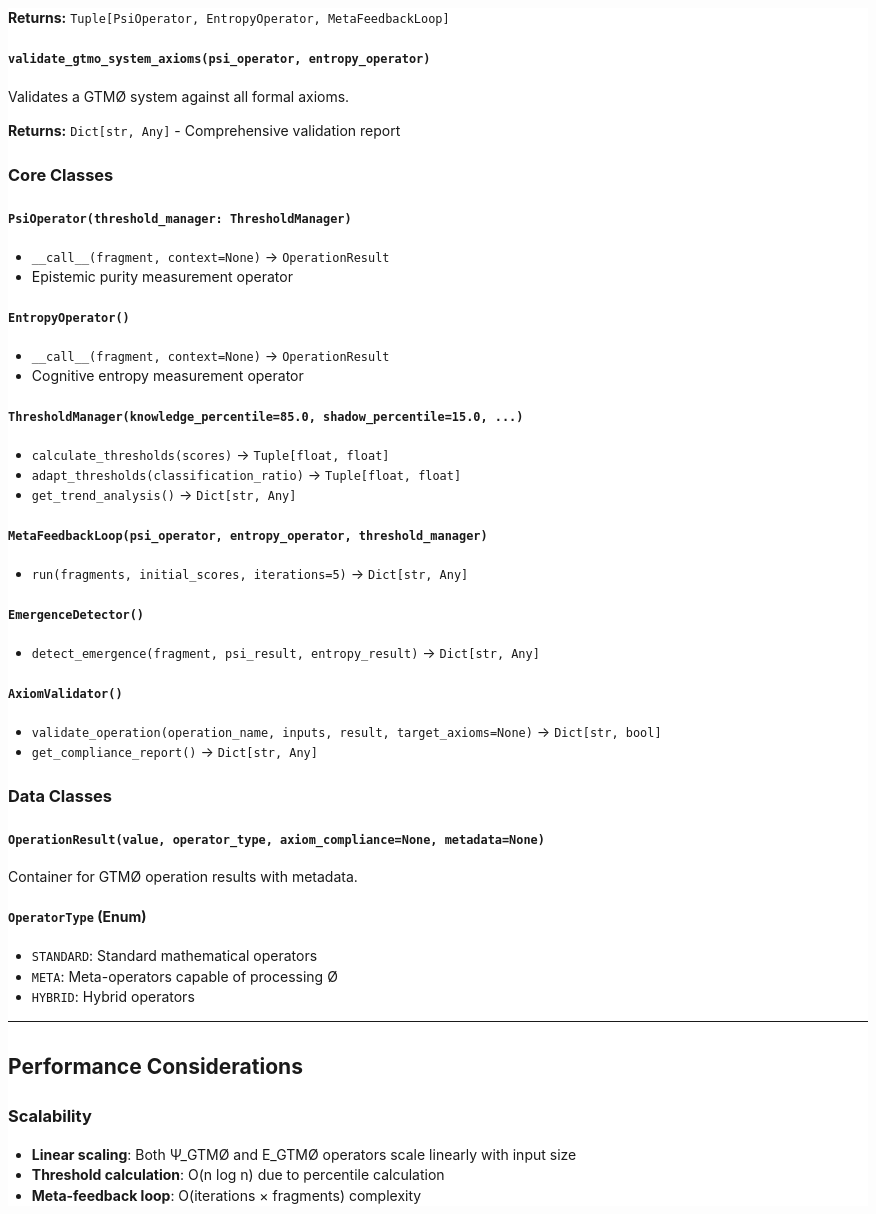 **Returns:** `Tuple[PsiOperator, EntropyOperator, MetaFeedbackLoop]`

#### `validate_gtmo_system_axioms(psi_operator, entropy_operator)`
Validates a GTMØ system against all formal axioms.

**Returns:** `Dict[str, Any]` - Comprehensive validation report

### Core Classes

#### `PsiOperator(threshold_manager: ThresholdManager)`
- `__call__(fragment, context=None)` → `OperationResult`
- Epistemic purity measurement operator

#### `EntropyOperator()`
- `__call__(fragment, context=None)` → `OperationResult`
- Cognitive entropy measurement operator

#### `ThresholdManager(knowledge_percentile=85.0, shadow_percentile=15.0, ...)`
- `calculate_thresholds(scores)` → `Tuple[float, float]`
- `adapt_thresholds(classification_ratio)` → `Tuple[float, float]`
- `get_trend_analysis()` → `Dict[str, Any]`

#### `MetaFeedbackLoop(psi_operator, entropy_operator, threshold_manager)`
- `run(fragments, initial_scores, iterations=5)` → `Dict[str, Any]`

#### `EmergenceDetector()`
- `detect_emergence(fragment, psi_result, entropy_result)` → `Dict[str, Any]`

#### `AxiomValidator()`
- `validate_operation(operation_name, inputs, result, target_axioms=None)` → `Dict[str, bool]`
- `get_compliance_report()` → `Dict[str, Any]`

### Data Classes

#### `OperationResult(value, operator_type, axiom_compliance=None, metadata=None)`
Container for GTMØ operation results with metadata.

#### `OperatorType` (Enum)
- `STANDARD`: Standard mathematical operators
- `META`: Meta-operators capable of processing Ø
- `HYBRID`: Hybrid operators

---

## Performance Considerations

### Scalability
- **Linear scaling**: Both Ψ_GTMØ and E_GTMØ operators scale linearly with input size
- **Threshold calculation**: O(n log n) due to percentile calculation
- **Meta-feedback loop**: O(iterations × fragments) complexity
